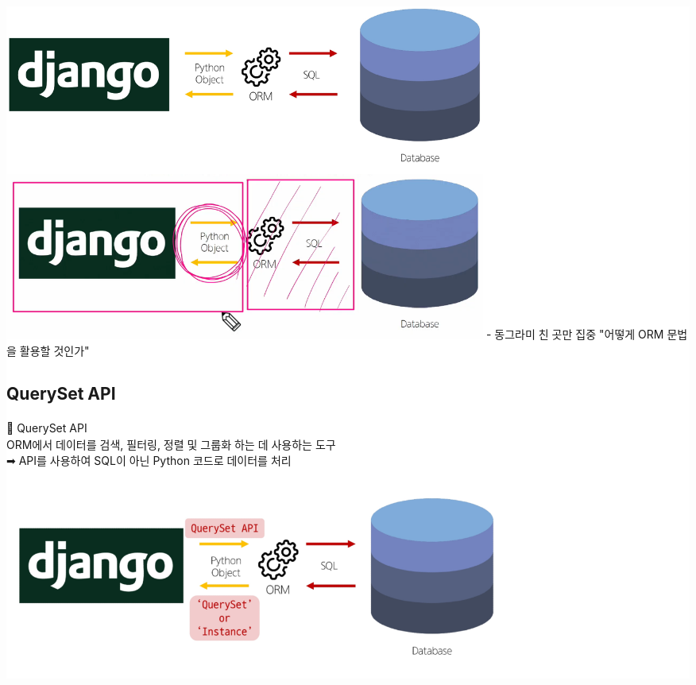    <img src ='images/orm-role2.png' width="600">  
   <img src ='images/orm-role3.png' width="600">  
      - 동그라미 친 곳만 집중 "어떻게 ORM 문법을 활용할 것인가"



## QuerySet API
📌 QuerySet API  
ORM에서 데이터를 검색, 필터링, 정렬 및 그룹화 하는 데 사용하는 도구  
➡ API를 사용하여 SQL이 아닌 Python 코드로 데이터를 처리

   <img src ='images/queryset-api.png' width="600" style="margin:1rem">
